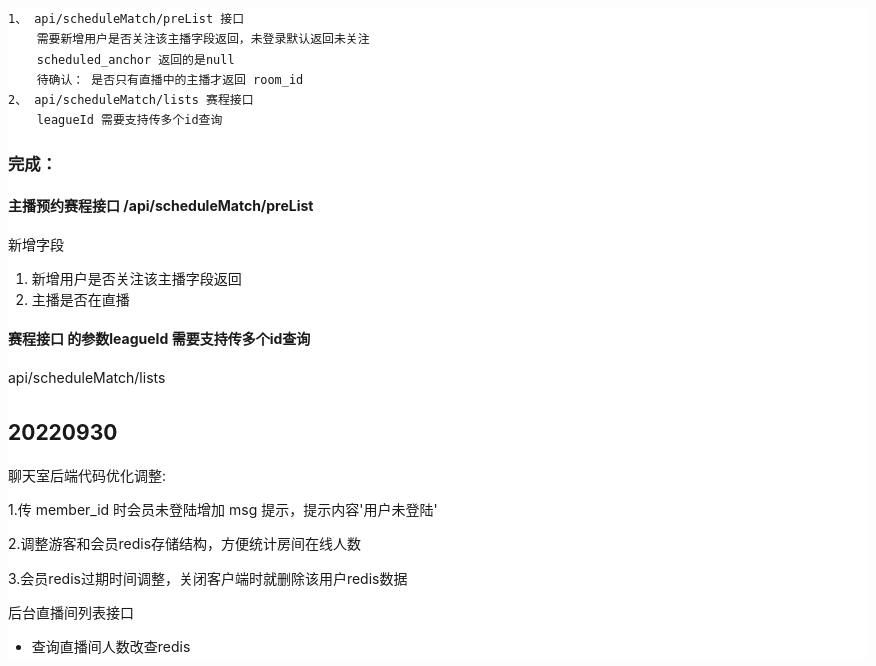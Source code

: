 

```
1、 api/scheduleMatch/preList 接口
    需要新增用户是否关注该主播字段返回，未登录默认返回未关注
    scheduled_anchor 返回的是null
    待确认： 是否只有直播中的主播才返回 room_id
2、 api/scheduleMatch/lists 赛程接口
    leagueId 需要支持传多个id查询
```

### 完成：

#### 主播预约赛程接口 /api/scheduleMatch/preList

新增字段

1. 新增用户是否关注该主播字段返回
2. 主播是否在直播 

#### 赛程接口 的参数leagueId 需要支持传多个id查询

api/scheduleMatch/lists 







## 20220930

聊天室后端代码优化调整: 

1.传 member_id 时会员未登陆增加 msg 提示，提示内容'用户未登陆'

2.调整游客和会员redis存储结构，方便统计房间在线人数 

3.会员redis过期时间调整，关闭客户端时就删除该用户redis数据



后台直播间列表接口

* 查询直播间人数改查redis



